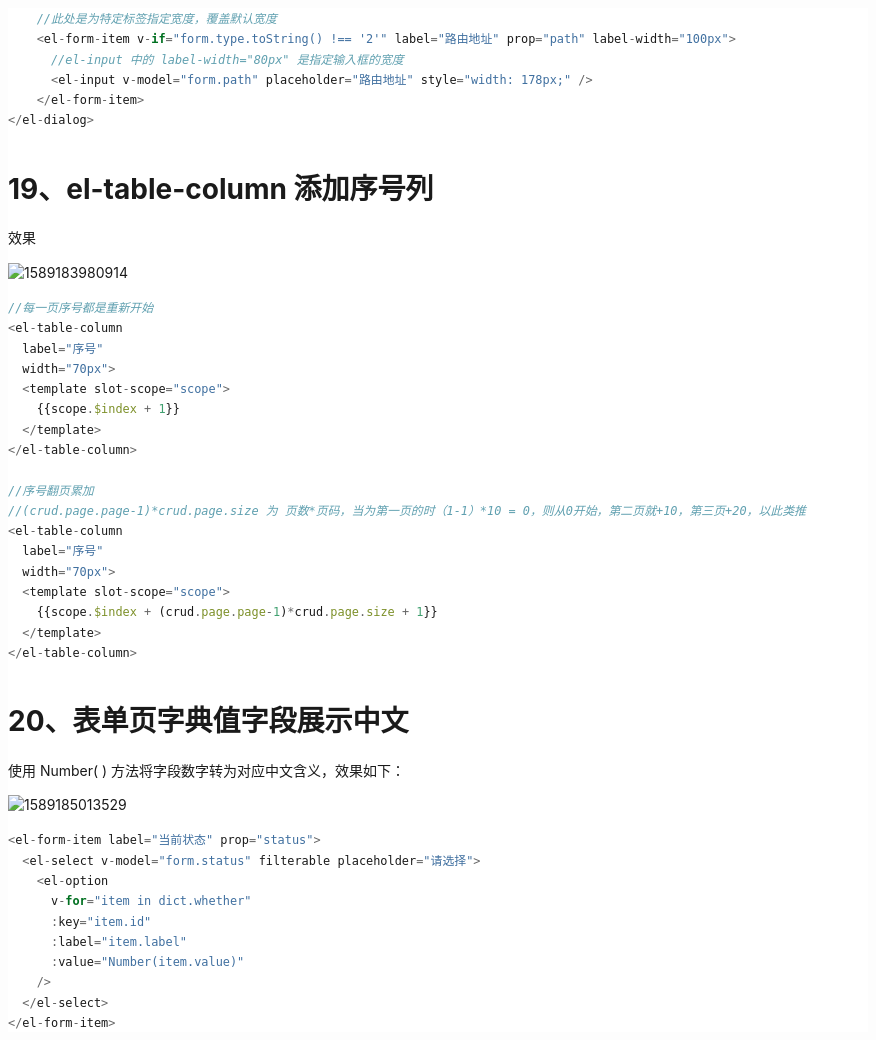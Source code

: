 ```js
    //此处是为特定标签指定宽度，覆盖默认宽度
    <el-form-item v-if="form.type.toString() !== '2'" label="路由地址" prop="path" label-width="100px">
      //el-input 中的 label-width="80px" 是指定输入框的宽度
      <el-input v-model="form.path" placeholder="路由地址" style="width: 178px;" />
    </el-form-item>
</el-dialog>
```

# 19、el-table-column 添加序号列

效果

![1589183980914](assets/1589183980914.png)

```js
//每一页序号都是重新开始
<el-table-column
  label="序号"
  width="70px">
  <template slot-scope="scope">
    {{scope.$index + 1}}
  </template>
</el-table-column>

//序号翻页累加
//(crud.page.page-1)*crud.page.size 为 页数*页码，当为第一页的时（1-1）*10 = 0，则从0开始，第二页就+10，第三页+20，以此类推
<el-table-column
  label="序号"
  width="70px">
  <template slot-scope="scope">
    {{scope.$index + (crud.page.page-1)*crud.page.size + 1}}
  </template>
</el-table-column>
```


# 20、表单页字典值字段展示中文

使用 Number( ) 方法将字段数字转为对应中文含义，效果如下：

![1589185013529](assets/1589185013529.png)

```js
<el-form-item label="当前状态" prop="status">
  <el-select v-model="form.status" filterable placeholder="请选择">
    <el-option
      v-for="item in dict.whether"
      :key="item.id"
      :label="item.label"
      :value="Number(item.value)"
    />
  </el-select>
</el-form-item>
```
